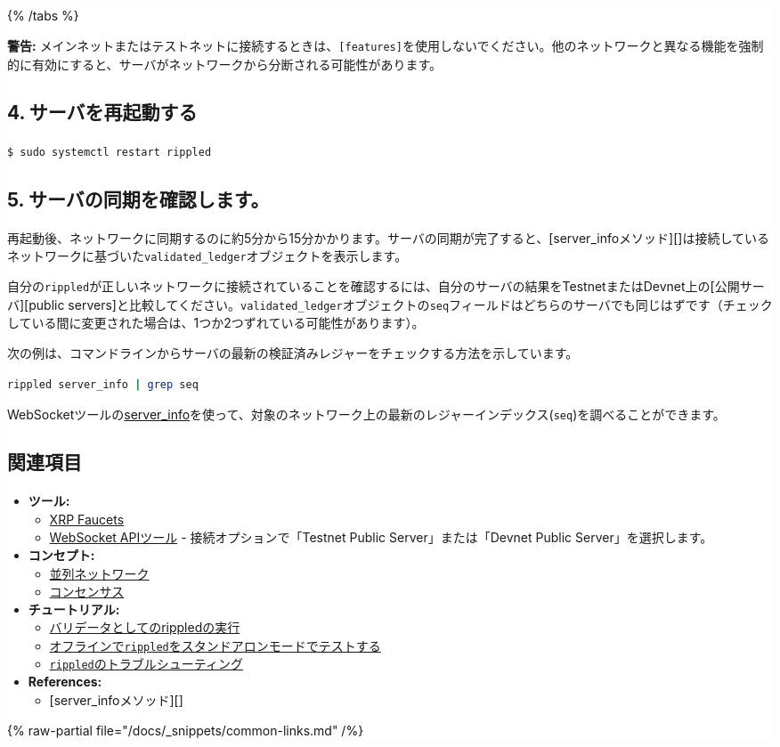 {% /tabs %}

**警告:** メインネットまたはテストネットに接続するときは、`[features]`を使用しないでください。他のネットワークと異なる機能を強制的に有効にすると、サーバがネットワークから分断される可能性があります。

## 4. サーバを再起動する

```sh
$ sudo systemctl restart rippled
```

## 5. サーバの同期を確認します。

再起動後、ネットワークに同期するのに約5分から15分かかります。サーバの同期が完了すると、[server_infoメソッド][]は接続しているネットワークに基づいた`validated_ledger`オブジェクトを表示します。

自分の`rippled`が正しいネットワークに接続されていることを確認するには、自分のサーバの結果をTestnetまたはDevnet上の[公開サーバ][public servers]と比較してください。`validated_ledger`オブジェクトの`seq`フィールドはどちらのサーバでも同じはずです（チェックしている間に変更された場合は、1つか2つずれている可能性があります）。

次の例は、コマンドラインからサーバの最新の検証済みレジャーをチェックする方法を示しています。

```sh
rippled server_info | grep seq
```

WebSocketツールの[server_info](/resources/dev-tools/websocket-api-tool#server_info)を使って、対象のネットワーク上の最新のレジャーインデックス(`seq`)を調べることができます。



## 関連項目

- **ツール:**
    - [XRP Faucets](/resources/dev-tools/xrp-faucets)
    - [WebSocket APIツール](/resources/dev-tools/websocket-api-tool) - 接続オプションで「Testnet Public Server」または「Devnet Public Server」を選択します。
- **コンセプト:**
    - [並列ネットワーク](../../concepts/networks-and-servers/parallel-networks.md)
    - [コンセンサス](../../concepts/consensus-protocol/index.md)
- **チュートリアル:**
    - [バリデータとしてのrippledの実行](server-modes/run-rippled-as-a-validator.md)
    - [オフラインで`rippled`をスタンドアロンモードでテストする](../testing-and-auditing/index.md)
    - [`rippled`のトラブルシューティング](../troubleshooting/index.md)
- **References:**
    - [server_infoメソッド][]

{% raw-partial file="/docs/_snippets/common-links.md" /%}
